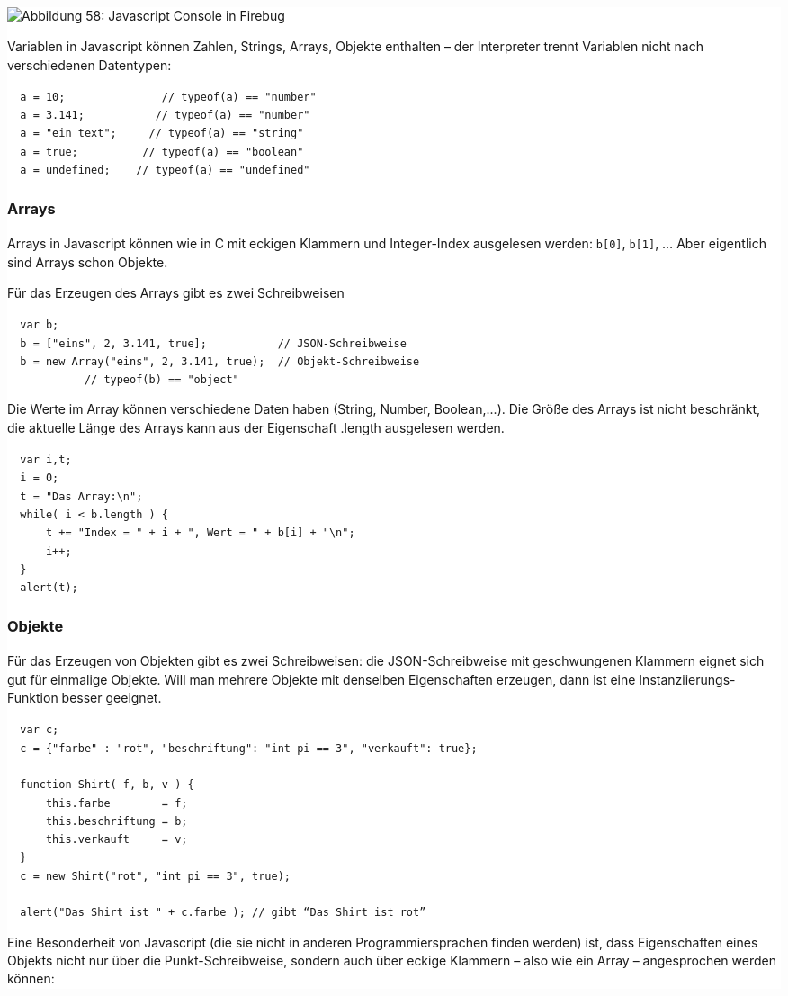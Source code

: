 ![Abbildung 58: Javascript Console in Firebug](/images/image264.png)

Variablen in Javascript können Zahlen, Strings, Arrays, Objekte enthalten – der Interpreter trennt Variablen nicht nach verschiedenen Datentypen:

      a = 10;               // typeof(a) == "number"
      a = 3.141;           // typeof(a) == "number"
      a = "ein text";     // typeof(a) == "string"
      a = true;          // typeof(a) == "boolean"
      a = undefined;    // typeof(a) == "undefined"

### Arrays

Arrays in Javascript können wie in C mit eckigen Klammern und Integer-Index ausgelesen werden: `b[0]`, `b[1]`, …  Aber eigentlich sind Arrays schon Objekte. 

Für das Erzeugen des Arrays gibt es zwei Schreibweisen

      var b;
      b = ["eins", 2, 3.141, true];           // JSON-Schreibweise
      b = new Array("eins", 2, 3.141, true);  // Objekt-Schreibweise  
                // typeof(b) == "object"

Die Werte im Array können verschiedene Daten haben (String, Number, Boolean,...). Die Größe des Arrays ist nicht beschränkt, die aktuelle Länge des Arrays kann aus der Eigenschaft .length ausgelesen werden.

      var i,t;
      i = 0;
      t = "Das Array:\n";
      while( i < b.length ) {
          t += "Index = " + i + ", Wert = " + b[i] + "\n";
          i++;
      }   
      alert(t);

### Objekte

Für das Erzeugen von Objekten gibt es zwei Schreibweisen: die JSON-Schreibweise mit geschwungenen Klammern eignet sich gut für einmalige Objekte. Will man mehrere Objekte mit denselben Eigenschaften erzeugen, dann ist eine Instanziierungs-Funktion besser geeignet.

      var c;
      c = {"farbe" : "rot", "beschriftung": "int pi == 3", "verkauft": true};  

      function Shirt( f, b, v ) {
          this.farbe        = f;
          this.beschriftung = b;
          this.verkauft     = v;
      }
      c = new Shirt("rot", "int pi == 3", true);

      alert("Das Shirt ist " + c.farbe ); // gibt “Das Shirt ist rot”

Eine Besonderheit von Javascript (die sie nicht in anderen Programmiersprachen finden werden) ist, dass Eigenschaften eines Objekts nicht nur über die Punkt-Schreibweise, sondern auch über eckige Klammern – also wie ein Array – angesprochen werden können:

